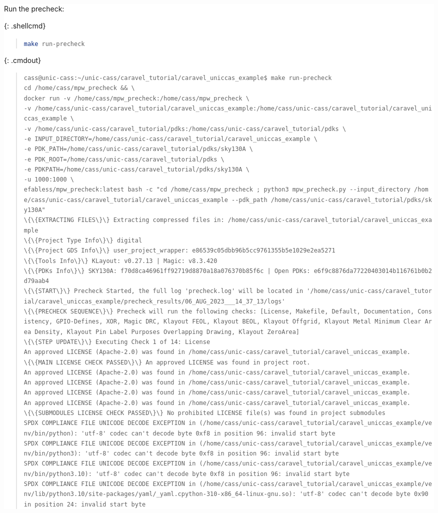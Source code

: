Run the precheck:

{: .shellcmd}
> ```bash
> make run-precheck
> ```

{: .cmdout}
> ```
> cass@unic-cass:~/unic-cass/caravel_tutorial/caravel_uniccas_example$ make run-precheck
> cd /home/cass/mpw_precheck && \
> docker run -v /home/cass/mpw_precheck:/home/cass/mpw_precheck \
> -v /home/cass/unic-cass/caravel_tutorial/caravel_uniccas_example:/home/cass/unic-cass/caravel_tutorial/caravel_uniccas_example \
> -v /home/cass/unic-cass/caravel_tutorial/pdks:/home/cass/unic-cass/caravel_tutorial/pdks \
> -e INPUT_DIRECTORY=/home/cass/unic-cass/caravel_tutorial/caravel_uniccas_example \
> -e PDK_PATH=/home/cass/unic-cass/caravel_tutorial/pdks/sky130A \
> -e PDK_ROOT=/home/cass/unic-cass/caravel_tutorial/pdks \
> -e PDKPATH=/home/cass/unic-cass/caravel_tutorial/pdks/sky130A \
> -u 1000:1000 \
> efabless/mpw_precheck:latest bash -c "cd /home/cass/mpw_precheck ; python3 mpw_precheck.py --input_directory /home/cass/unic-cass/caravel_tutorial/caravel_uniccas_example --pdk_path /home/cass/unic-cass/caravel_tutorial/pdks/sky130A"
> \{\{EXTRACTING FILES\}\} Extracting compressed files in: /home/cass/unic-cass/caravel_tutorial/caravel_uniccas_example
> \{\{Project Type Info\}\} digital
> \{\{Project GDS Info\}\} user_project_wrapper: e86539c05dbb96b5cc9761355b5e1029e2ea5271
> \{\{Tools Info\}\} KLayout: v0.27.13 | Magic: v8.3.420
> \{\{PDKs Info\}\} SKY130A: f70d8ca46961ff92719d8870a18a076370b85f6c | Open PDKs: e6f9c8876da77220403014b116761b0b2d79aab4
> \{\{START\}\} Precheck Started, the full log 'precheck.log' will be located in '/home/cass/unic-cass/caravel_tutorial/caravel_uniccas_example/precheck_results/06_AUG_2023___14_37_13/logs'
> \{\{PRECHECK SEQUENCE\}\} Precheck will run the following checks: [License, Makefile, Default, Documentation, Consistency, GPIO-Defines, XOR, Magic DRC, Klayout FEOL, Klayout BEOL, Klayout Offgrid, Klayout Metal Minimum Clear Area Density, Klayout Pin Label Purposes Overlapping Drawing, Klayout ZeroArea]
> \{\{STEP UPDATE\}\} Executing Check 1 of 14: License
> An approved LICENSE (Apache-2.0) was found in /home/cass/unic-cass/caravel_tutorial/caravel_uniccas_example.
> \{\{MAIN LICENSE CHECK PASSED\}\} An approved LICENSE was found in project root.
> An approved LICENSE (Apache-2.0) was found in /home/cass/unic-cass/caravel_tutorial/caravel_uniccas_example.
> An approved LICENSE (Apache-2.0) was found in /home/cass/unic-cass/caravel_tutorial/caravel_uniccas_example.
> An approved LICENSE (Apache-2.0) was found in /home/cass/unic-cass/caravel_tutorial/caravel_uniccas_example.
> An approved LICENSE (Apache-2.0) was found in /home/cass/unic-cass/caravel_tutorial/caravel_uniccas_example.
> \{\{SUBMODULES LICENSE CHECK PASSED\}\} No prohibited LICENSE file(s) was found in project submodules
> SPDX COMPLIANCE FILE UNICODE DECODE EXCEPTION in (/home/cass/unic-cass/caravel_tutorial/caravel_uniccas_example/venv/bin/python): 'utf-8' codec can't decode byte 0xf8 in position 96: invalid start byte
> SPDX COMPLIANCE FILE UNICODE DECODE EXCEPTION in (/home/cass/unic-cass/caravel_tutorial/caravel_uniccas_example/venv/bin/python3): 'utf-8' codec can't decode byte 0xf8 in position 96: invalid start byte
> SPDX COMPLIANCE FILE UNICODE DECODE EXCEPTION in (/home/cass/unic-cass/caravel_tutorial/caravel_uniccas_example/venv/bin/python3.10): 'utf-8' codec can't decode byte 0xf8 in position 96: invalid start byte
> SPDX COMPLIANCE FILE UNICODE DECODE EXCEPTION in (/home/cass/unic-cass/caravel_tutorial/caravel_uniccas_example/venv/lib/python3.10/site-packages/yaml/_yaml.cpython-310-x86_64-linux-gnu.so): 'utf-8' codec can't decode byte 0x90 in position 24: invalid start byte